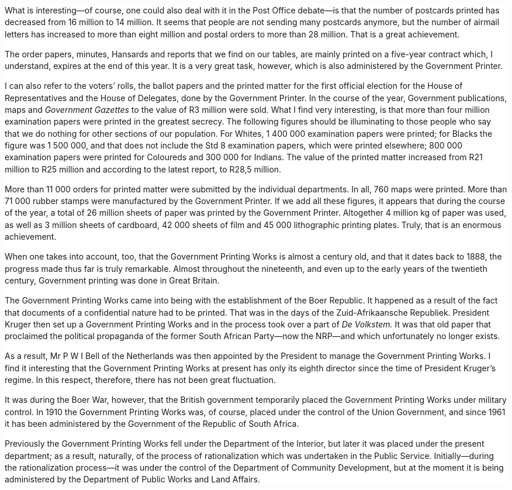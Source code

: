<p>What is interesting&#x2014;of course, one could also deal with it in the Post Office debate&#x2014;is that the number of postcards printed has decreased from 16 million to 14 million. It <span class="col_4109-4110" refersTo="page_0767"/>seems that people are not sending many postcards anymore, but the number of airmail letters has increased to more than eight million and postal orders to more than 28 million. That is a great achievement.</p>

<p>The order papers, minutes, Hansards and reports that we find on our tables, are mainly printed on a five-year contract which, I understand, expires at the end of this year. It is a very great task, however, which is also administered by the Government Printer.</p>

<p>I can also refer to the voters&#x2019; rolls, the ballot papers and the printed matter for the first official election for the House of Representatives and the House of Delegates, done by the Government Printer. In the course of the year, Government publications, maps and <i>Government Gazettes</i> to the value of R3 million were sold. What I find very interesting, is that more than four million examination papers were printed in the greatest secrecy. The following figures should be illuminating to those people who say that we do nothing for other sections of our population. For Whites, 1 400 000 examination papers were printed; for Blacks the figure was 1 500 000, and that does not include the Std 8 examination papers, which were printed elsewhere; 800 000 examination papers were printed for Coloureds and 300 000 for Indians. The value of the printed matter increased from R21 million to R25 million and according to the latest report, to R28,5 million.</p>

<p>More than 11 000 orders for printed matter were submitted by the individual departments. In all, 760 maps were printed. More than 71 000 rubber stamps were manufactured by the Government Printer. If we add all these figures, it appears that during the course of the year, a total of 26 million sheets of paper was printed by the Government Printer. Altogether 4 million kg of paper was used, as well as 3 million sheets of cardboard, 42 000 sheets of film and 45 000 lithographic printing plates. Truly, that is an enormous achievement.</p>

<p>When one takes into account, too, that the Government Printing Works is almost a century old, and that it dates back to 1888, the progress made thus far is truly remarkable. Almost throughout the nineteenth, and even up to the early years of the twentieth century, Government printing was done in Great Britain.</p>

<p>The Government Printing Works came into being with the establishment of the Boer Republic. It happened as a result of the fact that documents of a confidential nature had to be printed. That was in the days of the Zuid-Afrikaansche Republiek. President Kruger then set up a Government Printing Works and in the process took over a part of <i>De Volkstem.</i> It was that old paper that proclaimed the political propaganda of the former South African Party&#x2014;now the NRP&#x2014;and which unfortunately no longer exists.</p>

<p>As a result, Mr P W I Bell of the Netherlands was then appointed by the President to manage the Government Printing Works. I find it interesting that the Government Printing Works at present has only its eighth director since the time of President Kruger&#x2019;s regime. In this respect, therefore, there has not been great fluctuation.</p>

<p>It was during the Boer War, however, that the British government temporarily placed the Government Printing Works under military control. In 1910 the Government Printing Works was, of course, placed under the control of the Union Government, and since 1961 it has been administered by the Government of the Republic of South Africa.</p>

<p>Previously the Government Printing Works fell under the Department of the Interior, but later it was placed under the present department; as a result, naturally, of the process of rationalization which was undertaken in the Public Service. Initially&#x2014;during the rationalization process&#x2014;it was under the control of the Department of Community Development, but at the moment it is being administered by the Department of Public Works and Land Affairs.</p>
